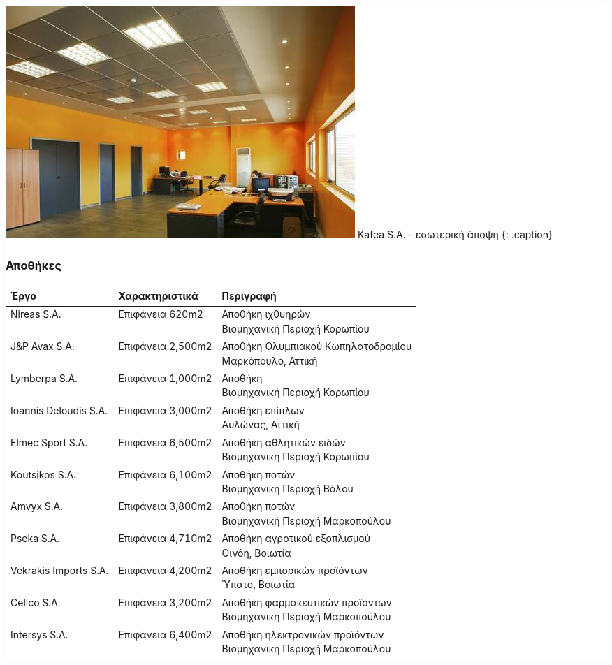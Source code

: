 ![kafea-interior-5](/img/steel-buildings/kafea-interior-5.jpg)
Kafea S.A. - εσωτερική άποψη
{: .caption}


### Αποθήκες

| Έργο           | Χαρακτηριστικά | Περιγραφή |
|:--                    |:--   | :--         |
| Nireas S.A.           | Επιφάνεια 620m<span class="sup">2</span> | Αποθήκη ιχθυηρών<br/>Βιομηχανική Περιοχή Κορωπίου |
| J&P Avax S.A.         | Επιφάνεια 2,500m<span class="sup">2</span> | Αποθήκη Ολυμπιακού Κωπηλατοδρομίου<br/>Μαρκόπουλο, Αττική |
| Lymberpa S.A.         | Επιφάνεια 1,000m<span class="sup">2</span> | Αποθήκη<br/>Βιομηχανική Περιοχή Κορωπίου |
| Ioannis Deloudis S.A. | Επιφάνεια 3,000m<span class="sup">2</span> | Αποθήκη επίπλων<br/>Αυλώνας, Αττική |
| Elmec Sport S.A.      | Επιφάνεια 6,500m<span class="sup">2</span> | Αποθήκη αθλητικών ειδών<br/>Βιομηχανική Περιοχή Κορωπίου |
| Koutsikos S.A.        | Επιφάνεια 6,100m<span class="sup">2</span> | Αποθήκη ποτών<br/>Βιομηχανική Περιοχή Βόλου |
| Amvyx S.A.            | Επιφάνεια 3,800m<span class="sup">2</span> | Αποθήκη ποτών<br/>Βιομηχανική Περιοχή Μαρκοπούλου |
| Pseka S.A.            | Επιφάνεια 4,710m<span class="sup">2</span> | Αποθήκη αγροτικού εξοπλισμού<br/>Οινόη, Βοιωτία |
| Vekrakis Imports S.A. | Επιφάνεια 4,200m<span class="sup">2</span> | Αποθήκη εμπορικών προϊόντων<br/>Ύπατο, Βοιωτία |
| Cellco S.A.           | Επιφάνεια 3,200m<span class="sup">2</span> | Αποθήκη φαρμακευτικών προϊόντων<br/>Βιομηχανική Περιοχή Μαρκοπούλου |
| Intersys S.A.         | Επιφάνεια 6,400m<span class="sup">2</span> | Αποθήκη ηλεκτρονικών προϊόντων<br/>Βιομηχανική Περιοχή Μαρκοπούλου |
